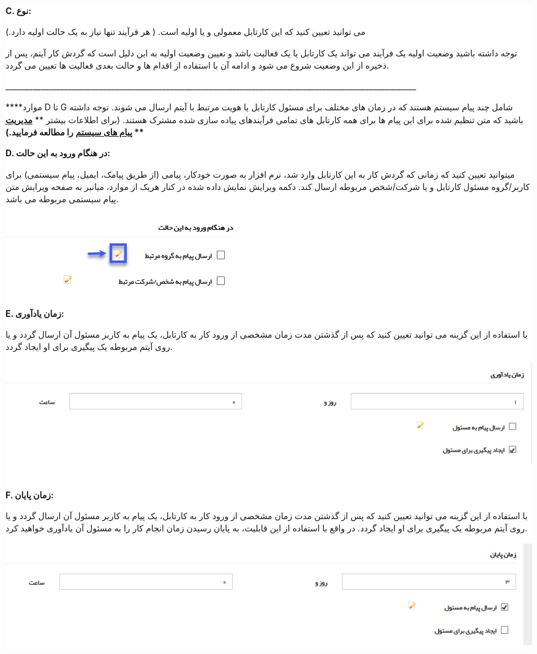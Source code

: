 **C. نوع:**  

می توانید تعیین کنید که این کارتابل معمولی و یا اولیه است. ( هر فرآیند تنها نیاز به یک حالت اولیه دارد.)

توجه داشته باشید وضعیت اولیه یک فرآیند می تواند یک کارتابل یا یک فعالیت باشد و تعیین وضعیت اولیه به این دلیل است که گردش کار آیتم، پس از ذخیره از این وضعیت شروع می شود و ادامه آن با استفاده از اقدام ها و حالت بعدی فعالیت ها تعیین می گردد.

\_\_\_\_\_\_\_\_\_\_\_\_\_\_\_\_\_\_\_\_\_\_\_\_\_\_\_\_\_\_\_\_\_\_\_\_\_\_\_\_\_\_\_\_\_\_\_\_\_\_\_\_\_\_\_\_\_\_\_\_\_\_\_\_\_\_\_\_\_\_\_\_\_\_\_\_\_\_\_\_\_\_\_\_\_\_\_\_\_\_\_\_\_\_\_\_\_\_\_\_\_\_\_\_\_

**\*\*موارد D تا G شامل چند پیام سیستم هستند که در زمان های مختلف برای مسئول کارتابل یا هویت مرتبط با آیتم ارسال می شوند. توجه داشته باشید که متن تنظیم شده برای این پیام ها برای همه کارتابل های تمامی فرآیندهای پیاده سازی شده مشترک هستند. (برای اطلاعات بیشتر ** [**مدیریت پیام های سیستم**](../../../SystemMessagesManagement.md) **را مطالعه فرمایید.) \*\***

**D. در هنگام ورود به این حالت:**

میتوانید تعیین کنید که زمانی که گردش کار به این کارتابل وارد شد، نرم افزار به صورت خودکار، پیامی (از طریق پیامک، ایمیل، پیام سیستمی) برای کاربر/گروه مسئول کارتابل و یا شرکت/شخص مربوطه ارسال کند. دکمه ویرایش نمایش داده شده در کنار هریک از موارد، میانبر به صفحه ویرایش متن پیام سیستمی مربوطه می باشد.

![](Cardtable/Cardtable36.png) 

**E. زمان یادآوری:**

با استفاده از این گزینه می توانید تعیین کنید که پس از گذشتن مدت زمان مشخصی از ورود کار به کارتابل، یک پیام به کاربر مسئول آن ارسال گردد و یا روی آیتم مربوطه یک پیگیری برای او ایجاد گردد.

![](Cardtable/Cardtable37.png) 

**F. زمان پایان:**

با استفاده از این گزینه می توانید تعیین کنید که پس از گذشتن مدت زمان مشخصی از ورود کار به کارتابل، یک پیام به کاربر مسئول آن ارسال گردد و یا روی آیتم مربوطه یک پیگیری برای او ایجاد گردد. در واقع با استفاده از این قابلیت، به پایان رسیدن زمان انجام کار را به مسئول آن یادآوری خواهید کرد.

 ![](Cardtable/Cardtable38.png) 
